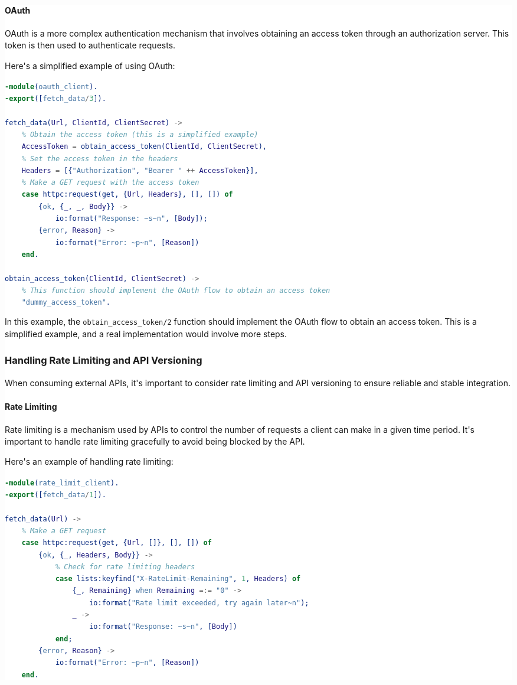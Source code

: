 #### OAuth

OAuth is a more complex authentication mechanism that involves obtaining an access token through an authorization server. This token is then used to authenticate requests.

Here's a simplified example of using OAuth:

```erlang
-module(oauth_client).
-export([fetch_data/3]).

fetch_data(Url, ClientId, ClientSecret) ->
    % Obtain the access token (this is a simplified example)
    AccessToken = obtain_access_token(ClientId, ClientSecret),
    % Set the access token in the headers
    Headers = [{"Authorization", "Bearer " ++ AccessToken}],
    % Make a GET request with the access token
    case httpc:request(get, {Url, Headers}, [], []) of
        {ok, {_, _, Body}} ->
            io:format("Response: ~s~n", [Body]);
        {error, Reason} ->
            io:format("Error: ~p~n", [Reason])
    end.

obtain_access_token(ClientId, ClientSecret) ->
    % This function should implement the OAuth flow to obtain an access token
    "dummy_access_token".
```

In this example, the `obtain_access_token/2` function should implement the OAuth flow to obtain an access token. This is a simplified example, and a real implementation would involve more steps.

### Handling Rate Limiting and API Versioning

When consuming external APIs, it's important to consider rate limiting and API versioning to ensure reliable and stable integration.

#### Rate Limiting

Rate limiting is a mechanism used by APIs to control the number of requests a client can make in a given time period. It's important to handle rate limiting gracefully to avoid being blocked by the API.

Here's an example of handling rate limiting:

```erlang
-module(rate_limit_client).
-export([fetch_data/1]).

fetch_data(Url) ->
    % Make a GET request
    case httpc:request(get, {Url, []}, [], []) of
        {ok, {_, Headers, Body}} ->
            % Check for rate limiting headers
            case lists:keyfind("X-RateLimit-Remaining", 1, Headers) of
                {_, Remaining} when Remaining =:= "0" ->
                    io:format("Rate limit exceeded, try again later~n");
                _ ->
                    io:format("Response: ~s~n", [Body])
            end;
        {error, Reason} ->
            io:format("Error: ~p~n", [Reason])
    end.
```
